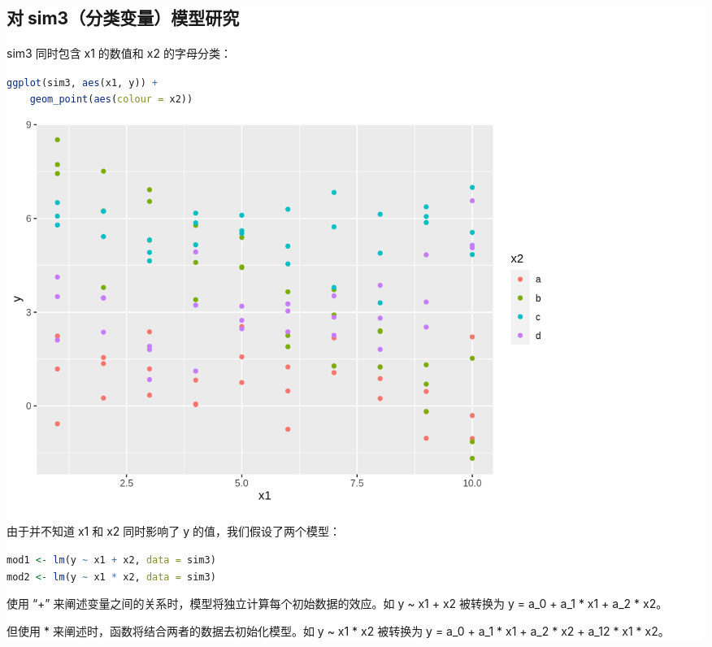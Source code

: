 ## 对 sim3（分类变量）模型研究

sim3 同时包含 x1 的数值和 x2 的字母分类：


```r
ggplot(sim3, aes(x1, y)) +
    geom_point(aes(colour = x2))
```

<img src="23-model-basics_files/figure-html/sim3-1.png" width="672" />

由于并不知道 x1 和 x2 同时影响了 y 的值，我们假设了两个模型：


```r
mod1 <- lm(y ~ x1 + x2, data = sim3)
mod2 <- lm(y ~ x1 * x2, data = sim3)
```

使用 “+” 来阐述变量之间的关系时，模型将独立计算每个初始数据的效应。如 y ~ x1 + x2 被转换为 y = a_0 + a_1 * x1 + a_2 * x2。

但使用 * 来阐述时，函数将结合两者的数据去初始化模型。如 y ~ x1 * x2 被转换为 y = a_0 + a_1 * x1 + a_2 * x2 + a_12 * x1 * x2。
